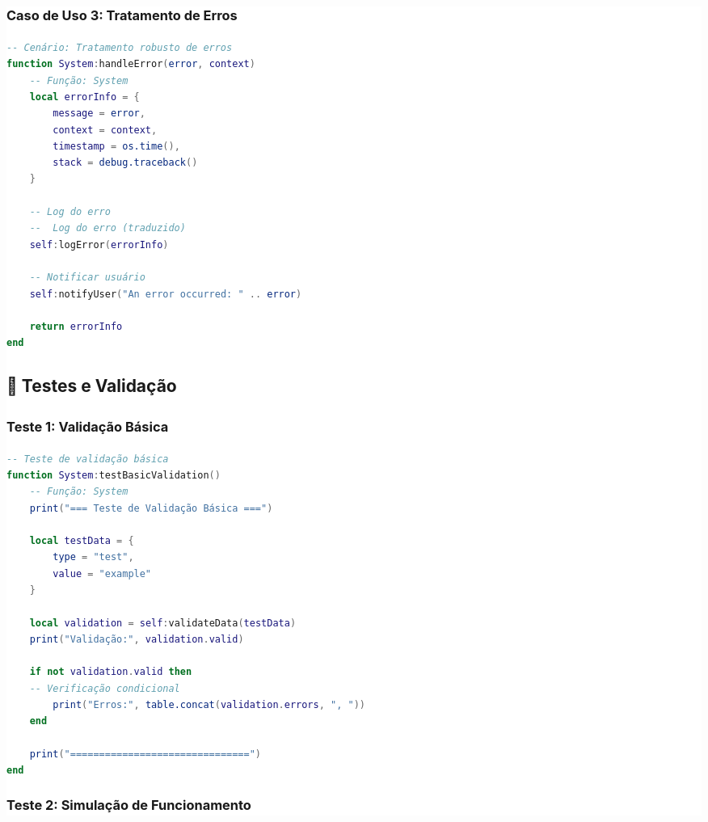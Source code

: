 ### **Caso de Uso 3: Tratamento de Erros**

```lua
-- Cenário: Tratamento robusto de erros
function System:handleError(error, context)
    -- Função: System
    local errorInfo = {
        message = error,
        context = context,
        timestamp = os.time(),
        stack = debug.traceback()
    }
    
    -- Log do erro
    --  Log do erro (traduzido)
    self:logError(errorInfo)
    
    -- Notificar usuário
    self:notifyUser("An error occurred: " .. error)
    
    return errorInfo
end
```

## 🧪 **Testes e Validação**

### **Teste 1: Validação Básica**

```lua
-- Teste de validação básica
function System:testBasicValidation()
    -- Função: System
    print("=== Teste de Validação Básica ===")
    
    local testData = {
        type = "test",
        value = "example"
    }
    
    local validation = self:validateData(testData)
    print("Validação:", validation.valid)
    
    if not validation.valid then
    -- Verificação condicional
        print("Erros:", table.concat(validation.errors, ", "))
    end
    
    print("===============================")
end
```

### **Teste 2: Simulação de Funcionamento**
